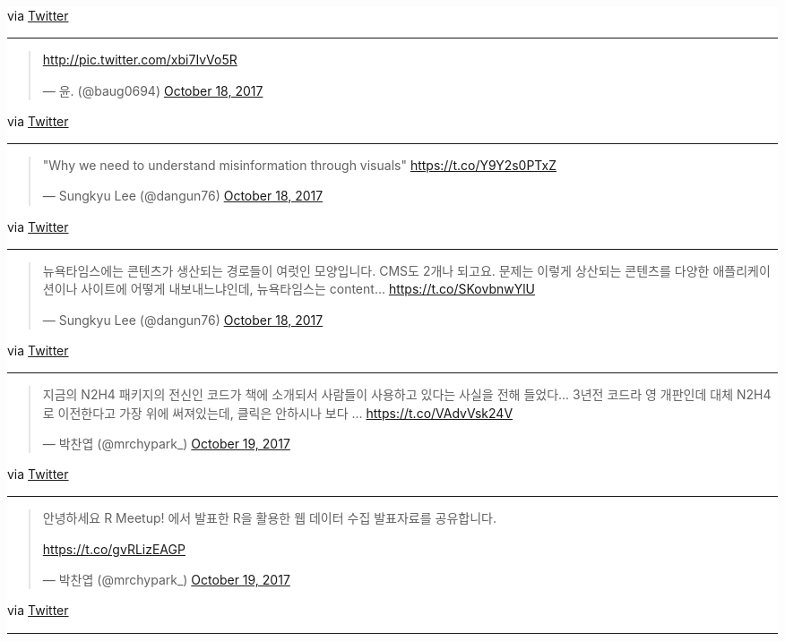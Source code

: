 
via [Twitter]( http://twitter.com/geometryofsleep/status/920508115208032256)


- - - - -

<blockquote class="twitter-tweet"><p lang="und" dir="ltr"><a href="https://t.co/xbi7IvVo5R">http://pic.twitter.com/xbi7IvVo5R</a></p>&mdash; 윤. (@baug0694) <a href="https://twitter.com/baug0694/status/920639786439675904?ref_src=twsrc%5Etfw">October 18, 2017</a></blockquote>
<script async src="//platform.twitter.com/widgets.js" charset="utf-8"></script>


via [Twitter]( http://twitter.com/baug0694/status/920639786439675904)


- - - - -

<blockquote class="twitter-tweet"><p lang="en" dir="ltr">&quot;Why we need to understand misinformation through visuals&quot;  <a href="https://t.co/Y9Y2s0PTxZ">https://t.co/Y9Y2s0PTxZ</a></p>&mdash; Sungkyu Lee (@dangun76) <a href="https://twitter.com/dangun76/status/920795169913323520?ref_src=twsrc%5Etfw">October 18, 2017</a></blockquote>
<script async src="//platform.twitter.com/widgets.js" charset="utf-8"></script>


via [Twitter]( http://twitter.com/dangun76/status/920795169913323520)


- - - - -

<blockquote class="twitter-tweet"><p lang="ko" dir="ltr">뉴욕타임스에는 콘텐츠가 생산되는 경로들이 여럿인 모양입니다. CMS도 2개나 되고요. 문제는 이렇게 상산되는 콘텐츠를 다양한 애플리케이션이나 사이트에 어떻게 내보내느냐인데, 뉴욕타임스는 content... <a href="https://t.co/SKovbnwYlU">https://t.co/SKovbnwYlU</a></p>&mdash; Sungkyu Lee (@dangun76) <a href="https://twitter.com/dangun76/status/920801223527108608?ref_src=twsrc%5Etfw">October 18, 2017</a></blockquote>
<script async src="//platform.twitter.com/widgets.js" charset="utf-8"></script>


via [Twitter]( http://twitter.com/dangun76/status/920801223527108608)


- - - - -

<blockquote class="twitter-tweet"><p lang="ko" dir="ltr">지금의 N2H4 패키지의 전신인 코드가 책에 소개되서 사람들이 사용하고 있다는 사실을 전해 들었다... 3년전 코드라 영 개판인데 대체  N2H4로 이전한다고 가장 위에 써져있는데, 클릭은 안하시나 보다 … <a href="https://t.co/VAdvVsk24V">https://t.co/VAdvVsk24V</a></p>&mdash; 박찬엽 (@mrchypark_) <a href="https://twitter.com/mrchypark_/status/920836647817752576?ref_src=twsrc%5Etfw">October 19, 2017</a></blockquote>
<script async src="//platform.twitter.com/widgets.js" charset="utf-8"></script>


via [Twitter]( http://twitter.com/mrchypark_/status/920836647817752576)


- - - - -

<blockquote class="twitter-tweet"><p lang="ko" dir="ltr">안녕하세요 R Meetup! 에서 발표한 R을 활용한 웹 데이터 수집 발표자료를 공유합니다.

 <a href="https://t.co/gvRLizEAGP">https://t.co/gvRLizEAGP</a></p>&mdash; 박찬엽 (@mrchypark_) <a href="https://twitter.com/mrchypark_/status/920839803343687680?ref_src=twsrc%5Etfw">October 19, 2017</a></blockquote>
<script async src="//platform.twitter.com/widgets.js" charset="utf-8"></script>


via [Twitter]( http://twitter.com/mrchypark_/status/920839803343687680)


- - - - -
